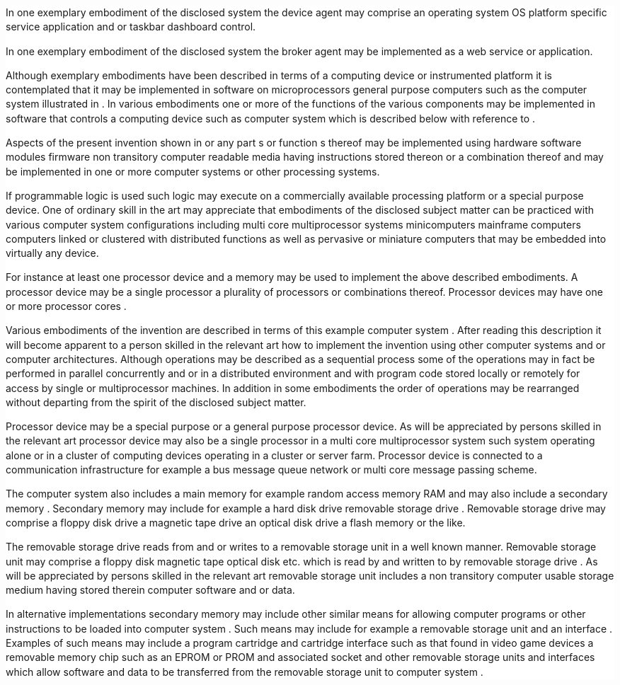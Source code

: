 In one exemplary embodiment of the disclosed system the device agent may comprise an operating system OS platform specific service application and or taskbar dashboard control.

In one exemplary embodiment of the disclosed system the broker agent may be implemented as a web service or application.

Although exemplary embodiments have been described in terms of a computing device or instrumented platform it is contemplated that it may be implemented in software on microprocessors general purpose computers such as the computer system illustrated in . In various embodiments one or more of the functions of the various components may be implemented in software that controls a computing device such as computer system which is described below with reference to .

Aspects of the present invention shown in or any part s or function s thereof may be implemented using hardware software modules firmware non transitory computer readable media having instructions stored thereon or a combination thereof and may be implemented in one or more computer systems or other processing systems.

If programmable logic is used such logic may execute on a commercially available processing platform or a special purpose device. One of ordinary skill in the art may appreciate that embodiments of the disclosed subject matter can be practiced with various computer system configurations including multi core multiprocessor systems minicomputers mainframe computers computers linked or clustered with distributed functions as well as pervasive or miniature computers that may be embedded into virtually any device.

For instance at least one processor device and a memory may be used to implement the above described embodiments. A processor device may be a single processor a plurality of processors or combinations thereof. Processor devices may have one or more processor cores .

Various embodiments of the invention are described in terms of this example computer system . After reading this description it will become apparent to a person skilled in the relevant art how to implement the invention using other computer systems and or computer architectures. Although operations may be described as a sequential process some of the operations may in fact be performed in parallel concurrently and or in a distributed environment and with program code stored locally or remotely for access by single or multiprocessor machines. In addition in some embodiments the order of operations may be rearranged without departing from the spirit of the disclosed subject matter.

Processor device may be a special purpose or a general purpose processor device. As will be appreciated by persons skilled in the relevant art processor device may also be a single processor in a multi core multiprocessor system such system operating alone or in a cluster of computing devices operating in a cluster or server farm. Processor device is connected to a communication infrastructure for example a bus message queue network or multi core message passing scheme.

The computer system also includes a main memory for example random access memory RAM and may also include a secondary memory . Secondary memory may include for example a hard disk drive removable storage drive . Removable storage drive may comprise a floppy disk drive a magnetic tape drive an optical disk drive a flash memory or the like.

The removable storage drive reads from and or writes to a removable storage unit in a well known manner. Removable storage unit may comprise a floppy disk magnetic tape optical disk etc. which is read by and written to by removable storage drive . As will be appreciated by persons skilled in the relevant art removable storage unit includes a non transitory computer usable storage medium having stored therein computer software and or data.

In alternative implementations secondary memory may include other similar means for allowing computer programs or other instructions to be loaded into computer system . Such means may include for example a removable storage unit and an interface . Examples of such means may include a program cartridge and cartridge interface such as that found in video game devices a removable memory chip such as an EPROM or PROM and associated socket and other removable storage units and interfaces which allow software and data to be transferred from the removable storage unit to computer system .
